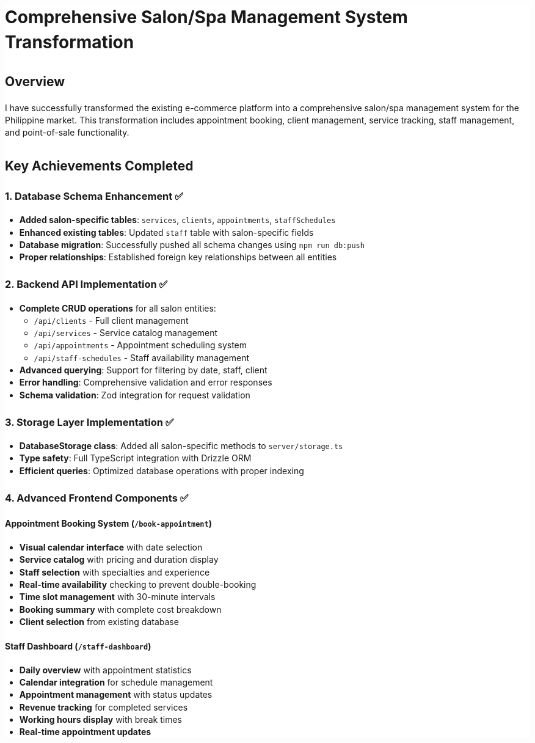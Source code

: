 # Comprehensive Salon/Spa Management System Transformation

## Overview

I have successfully transformed the existing e-commerce platform into a comprehensive salon/spa management system for the Philippine market. This transformation includes appointment booking, client management, service tracking, staff management, and point-of-sale functionality.

## Key Achievements Completed

### 1. Database Schema Enhancement ✅
- **Added salon-specific tables**: `services`, `clients`, `appointments`, `staffSchedules`
- **Enhanced existing tables**: Updated `staff` table with salon-specific fields
- **Database migration**: Successfully pushed all schema changes using `npm run db:push`
- **Proper relationships**: Established foreign key relationships between all entities

### 2. Backend API Implementation ✅
- **Complete CRUD operations** for all salon entities:
  - `/api/clients` - Full client management
  - `/api/services` - Service catalog management
  - `/api/appointments` - Appointment scheduling system
  - `/api/staff-schedules` - Staff availability management
- **Advanced querying**: Support for filtering by date, staff, client
- **Error handling**: Comprehensive validation and error responses
- **Schema validation**: Zod integration for request validation

### 3. Storage Layer Implementation ✅
- **DatabaseStorage class**: Added all salon-specific methods to `server/storage.ts`
- **Type safety**: Full TypeScript integration with Drizzle ORM
- **Efficient queries**: Optimized database operations with proper indexing

### 4. Advanced Frontend Components ✅

#### Appointment Booking System (`/book-appointment`)
- **Visual calendar interface** with date selection
- **Service catalog** with pricing and duration display
- **Staff selection** with specialties and experience
- **Real-time availability** checking to prevent double-booking
- **Time slot management** with 30-minute intervals
- **Booking summary** with complete cost breakdown
- **Client selection** from existing database

#### Staff Dashboard (`/staff-dashboard`)
- **Daily overview** with appointment statistics
- **Calendar integration** for schedule management
- **Appointment management** with status updates
- **Revenue tracking** for completed services
- **Working hours display** with break times
- **Real-time appointment updates**
